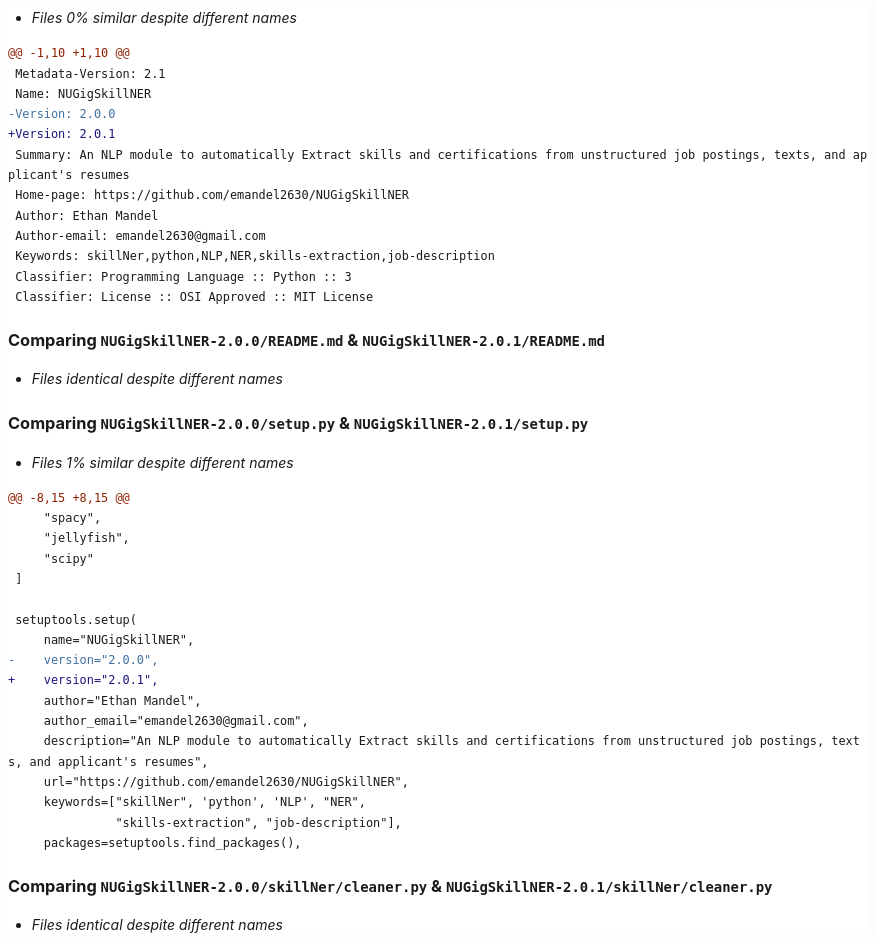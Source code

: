  * *Files 0% similar despite different names*

```diff
@@ -1,10 +1,10 @@
 Metadata-Version: 2.1
 Name: NUGigSkillNER
-Version: 2.0.0
+Version: 2.0.1
 Summary: An NLP module to automatically Extract skills and certifications from unstructured job postings, texts, and applicant's resumes
 Home-page: https://github.com/emandel2630/NUGigSkillNER
 Author: Ethan Mandel
 Author-email: emandel2630@gmail.com
 Keywords: skillNer,python,NLP,NER,skills-extraction,job-description
 Classifier: Programming Language :: Python :: 3
 Classifier: License :: OSI Approved :: MIT License
```

### Comparing `NUGigSkillNER-2.0.0/README.md` & `NUGigSkillNER-2.0.1/README.md`

 * *Files identical despite different names*

### Comparing `NUGigSkillNER-2.0.0/setup.py` & `NUGigSkillNER-2.0.1/setup.py`

 * *Files 1% similar despite different names*

```diff
@@ -8,15 +8,15 @@
     "spacy",
     "jellyfish",
     "scipy"
 ]
 
 setuptools.setup(
     name="NUGigSkillNER",
-    version="2.0.0",
+    version="2.0.1",
     author="Ethan Mandel",
     author_email="emandel2630@gmail.com",
     description="An NLP module to automatically Extract skills and certifications from unstructured job postings, texts, and applicant's resumes",
     url="https://github.com/emandel2630/NUGigSkillNER",
     keywords=["skillNer", 'python', 'NLP', "NER",
               "skills-extraction", "job-description"],
     packages=setuptools.find_packages(),
```

### Comparing `NUGigSkillNER-2.0.0/skillNer/cleaner.py` & `NUGigSkillNER-2.0.1/skillNer/cleaner.py`

 * *Files identical despite different names*
